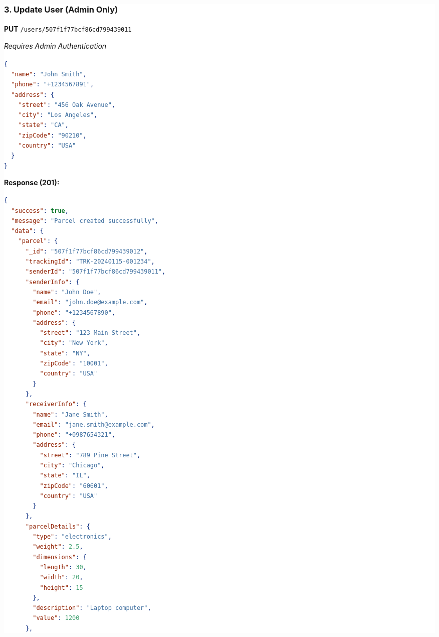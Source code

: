### 3. Update User (Admin Only)

**PUT** `/users/507f1f77bcf86cd799439011`

_Requires Admin Authentication_

```json
{
  "name": "John Smith",
  "phone": "+1234567891",
  "address": {
    "street": "456 Oak Avenue",
    "city": "Los Angeles",
    "state": "CA",
    "zipCode": "90210",
    "country": "USA"
  }
}
```

**Response (201):**

```json
{
  "success": true,
  "message": "Parcel created successfully",
  "data": {
    "parcel": {
      "_id": "507f1f77bcf86cd799439012",
      "trackingId": "TRK-20240115-001234",
      "senderId": "507f1f77bcf86cd799439011",
      "senderInfo": {
        "name": "John Doe",
        "email": "john.doe@example.com",
        "phone": "+1234567890",
        "address": {
          "street": "123 Main Street",
          "city": "New York",
          "state": "NY",
          "zipCode": "10001",
          "country": "USA"
        }
      },
      "receiverInfo": {
        "name": "Jane Smith",
        "email": "jane.smith@example.com",
        "phone": "+0987654321",
        "address": {
          "street": "789 Pine Street",
          "city": "Chicago",
          "state": "IL",
          "zipCode": "60601",
          "country": "USA"
        }
      },
      "parcelDetails": {
        "type": "electronics",
        "weight": 2.5,
        "dimensions": {
          "length": 30,
          "width": 20,
          "height": 15
        },
        "description": "Laptop computer",
        "value": 1200
      },
```